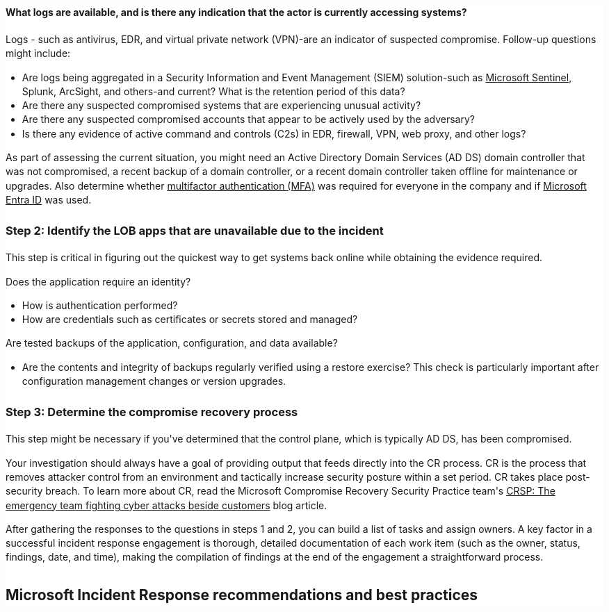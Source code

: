 #### What logs are available, and is there any indication that the actor is currently accessing systems?

Logs - such as antivirus, EDR, and virtual private network (VPN)-are an indicator of suspected compromise. Follow-up questions might include:

- Are logs being aggregated in a Security Information and Event Management (SIEM) solution-such as [Microsoft Sentinel](https://azure.microsoft.com/services/azure-sentinel/), Splunk, ArcSight, and others-and current? What is the retention period of this data?
- Are there any suspected compromised systems that are experiencing unusual activity?
- Are there any suspected compromised accounts that appear to be actively used by the adversary?
- Is there any evidence of active command and controls (C2s) in EDR, firewall, VPN, web proxy, and other logs?

As part of assessing the current situation, you might need an Active Directory Domain Services (AD DS) domain controller that was not compromised, a recent backup of a domain controller, or a recent domain controller taken offline for maintenance or upgrades. Also determine whether [multifactor authentication (MFA)](https://www.microsoft.com/security/business/identity-access-management/mfa-multi-factor-authentication/) was required for everyone in the company and if [Microsoft Entra ID](https://azure.microsoft.com/services/active-directory/) was used.

### Step 2: Identify the LOB apps that are unavailable due to the incident

This step is critical in figuring out the quickest way to get systems back online while obtaining the evidence required.

Does the application require an identity?

- How is authentication performed?
- How are credentials such as certificates or secrets stored and managed?

Are tested backups of the application, configuration, and data available?

- Are the contents and integrity of backups regularly verified using a restore exercise? This check is particularly important after configuration management changes or version upgrades.

### Step 3: Determine the compromise recovery process

This step might be necessary if you've determined that the control plane, which is typically AD DS, has been compromised.

Your investigation should always have a goal of providing output that feeds directly into the CR process. CR is the process that removes attacker control from an environment and tactically increase security posture within a set period. CR takes place post-security breach. To learn more about CR, read the Microsoft Compromise Recovery Security Practice team's [CRSP: The emergency team fighting cyber attacks beside customers](https://www.microsoft.com/security/blog/2021/06/09/crsp-the-emergency-team-fighting-cyber-attacks-beside-customers/) blog article.

After gathering the responses to the questions in steps 1 and 2, you can build a list of tasks and assign owners. A key factor in a successful incident response engagement is thorough, detailed documentation of each work item (such as the owner, status, findings, date, and time), making the compilation of findings at the end of the engagement a straightforward process.

## Microsoft Incident Response recommendations and best practices
